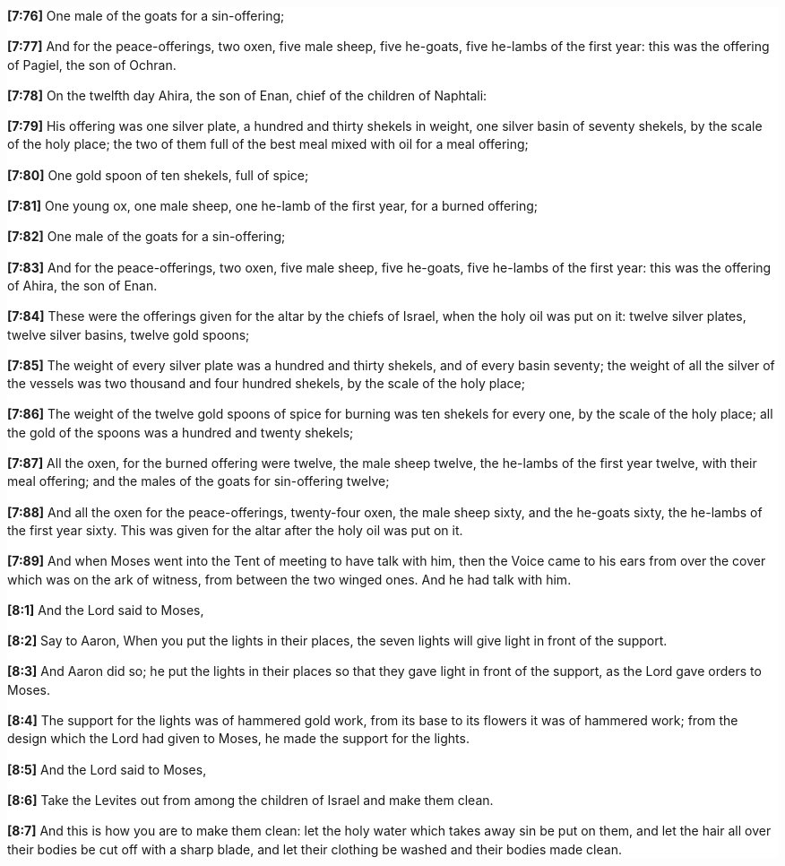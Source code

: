 **[7:76]** One male of the goats for a sin-offering;

**[7:77]** And for the peace-offerings, two oxen, five male sheep, five he-goats, five he-lambs of the first year: this was the offering of Pagiel, the son of Ochran.

**[7:78]** On the twelfth day Ahira, the son of Enan, chief of the children of Naphtali:

**[7:79]** His offering was one silver plate, a hundred and thirty shekels in weight, one silver basin of seventy shekels, by the scale of the holy place; the two of them full of the best meal mixed with oil for a meal offering;

**[7:80]** One gold spoon of ten shekels, full of spice;

**[7:81]** One young ox, one male sheep, one he-lamb of the first year, for a burned offering;

**[7:82]** One male of the goats for a sin-offering;

**[7:83]** And for the peace-offerings, two oxen, five male sheep, five he-goats, five he-lambs of the first year: this was the offering of Ahira, the son of Enan.

**[7:84]** These were the offerings given for the altar by the chiefs of Israel, when the holy oil was put on it: twelve silver plates, twelve silver basins, twelve gold spoons;

**[7:85]** The weight of every silver plate was a hundred and thirty shekels, and of every basin seventy; the weight of all the silver of the vessels was two thousand and four hundred shekels, by the scale of the holy place;

**[7:86]** The weight of the twelve gold spoons of spice for burning was ten shekels for every one, by the scale of the holy place; all the gold of the spoons was a hundred and twenty shekels;

**[7:87]** All the oxen, for the burned offering were twelve, the male sheep twelve, the he-lambs of the first year twelve, with their meal offering; and the males of the goats for sin-offering twelve;

**[7:88]** And all the oxen for the peace-offerings, twenty-four oxen, the male sheep sixty, and the he-goats sixty, the he-lambs of the first year sixty. This was given for the altar after the holy oil was put on it.

**[7:89]** And when Moses went into the Tent of meeting to have talk with him, then the Voice came to his ears from over the cover which was on the ark of witness, from between the two winged ones. And he had talk with him.

**[8:1]** And the Lord said to Moses,

**[8:2]** Say to Aaron, When you put the lights in their places, the seven lights will give light in front of the support.

**[8:3]** And Aaron did so; he put the lights in their places so that they gave light in front of the support, as the Lord gave orders to Moses.

**[8:4]** The support for the lights was of hammered gold work, from its base to its flowers it was of hammered work; from the design which the Lord had given to Moses, he made the support for the lights.

**[8:5]** And the Lord said to Moses,

**[8:6]** Take the Levites out from among the children of Israel and make them clean.

**[8:7]** And this is how you are to make them clean: let the holy water which takes away sin be put on them, and let the hair all over their bodies be cut off with a sharp blade, and let their clothing be washed and their bodies made clean.
